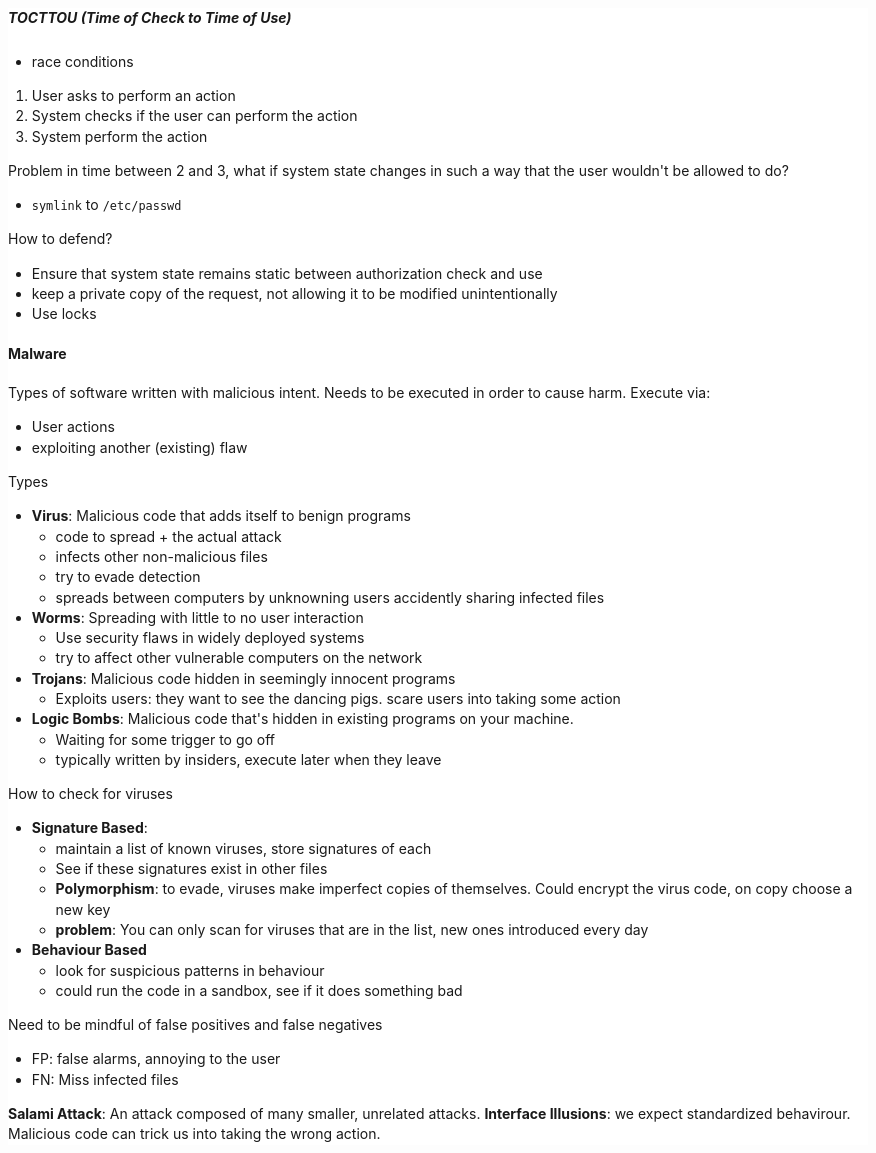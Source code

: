 ##### TOCTTOU (Time of Check to Time of Use)
- race conditions

1. User asks to perform an action
2. System checks if the user can perform the action
3. System perform the action

Problem in time between 2 and 3, what if system state changes in such a way that the user wouldn't be allowed to do?
- `symlink` to `/etc/passwd`

How to defend?
- Ensure that system state remains static between authorization check and use
- keep a private copy of the request, not allowing it to be modified unintentionally
- Use locks

#### Malware

Types of software written with malicious intent. Needs to be executed in order to cause harm. Execute via:
- User actions
- exploiting another (existing) flaw

Types
- **Virus**: Malicious code that adds itself to benign programs
  - code to spread + the actual attack
  - infects other non-malicious files
  - try to evade detection
  - spreads between computers by unknowning users accidently sharing infected files
- **Worms**: Spreading with little to no user interaction
  - Use security flaws in widely deployed systems
  - try to affect other vulnerable computers on the network
- **Trojans**: Malicious code hidden in seemingly innocent programs
  - Exploits users: they want to see the dancing pigs. scare users into taking some action
- **Logic Bombs**: Malicious code that's hidden in existing programs on your machine.
  - Waiting for some trigger to go off
  - typically written by insiders, execute later when they leave

How to check for viruses
- **Signature Based**:
  - maintain a list of known viruses, store signatures of each
  - See if these signatures exist in other files
  - **Polymorphism**: to evade, viruses make imperfect copies of themselves. Could encrypt the virus code, on copy choose a new key
  - **problem**: You can only scan for viruses that are in the list, new ones introduced every day
- **Behaviour Based**
  - look for suspicious patterns in behaviour
  - could run the code in a sandbox, see if it does something bad

Need to be mindful of false positives and false negatives
- FP: false alarms, annoying to the user
- FN: Miss infected files

**Salami Attack**: An attack composed of many smaller, unrelated attacks.
**Interface Illusions**: we expect standardized behavirour. Malicious code can trick us into taking the wrong action.

